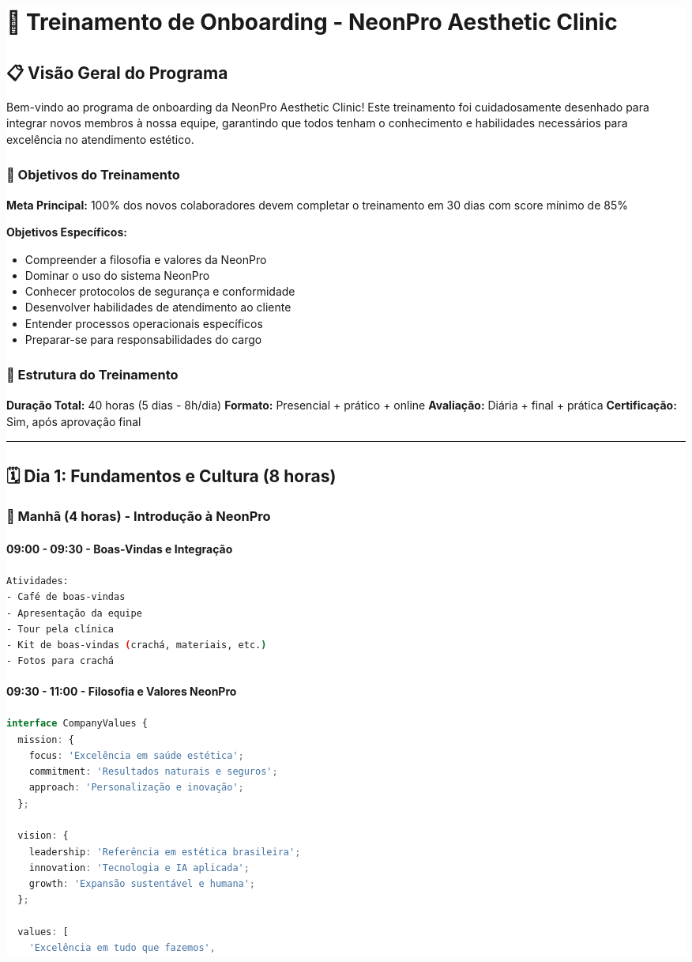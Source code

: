 # 🚀 Treinamento de Onboarding - NeonPro Aesthetic Clinic

## 📋 Visão Geral do Programa

Bem-vindo ao programa de onboarding da NeonPro Aesthetic Clinic! Este treinamento foi cuidadosamente desenhado para integrar novos membros à nossa equipe, garantindo que todos tenham o conhecimento e habilidades necessários para excelência no atendimento estético.

### 🎯 Objetivos do Treinamento

**Meta Principal:** 100% dos novos colaboradores devem completar o treinamento em 30 dias com score mínimo de 85%

**Objetivos Específicos:**

- Compreender a filosofia e valores da NeonPro
- Dominar o uso do sistema NeonPro
- Conhecer protocolos de segurança e conformidade
- Desenvolver habilidades de atendimento ao cliente
- Entender processos operacionais específicos
- Preparar-se para responsabilidades do cargo

### 📅 Estrutura do Treinamento

**Duração Total:** 40 horas (5 dias - 8h/dia)
**Formato:** Presencial + prático + online
**Avaliação:** Diária + final + prática
**Certificação:** Sim, após aprovação final

---

## 🗓️ Dia 1: Fundamentos e Cultura (8 horas)

### 🌅 Manhã (4 horas) - Introdução à NeonPro

#### 09:00 - 09:30 - Boas-Vindas e Integração

```bash
Atividades:
- Café de boas-vindas
- Apresentação da equipe
- Tour pela clínica
- Kit de boas-vindas (crachá, materiais, etc.)
- Fotos para crachá
```

#### 09:30 - 11:00 - Filosofia e Valores NeonPro

```typescript
interface CompanyValues {
  mission: {
    focus: 'Excelência em saúde estética';
    commitment: 'Resultados naturais e seguros';
    approach: 'Personalização e inovação';
  };
  
  vision: {
    leadership: 'Referência em estética brasileira';
    innovation: 'Tecnologia e IA aplicada';
    growth: 'Expansão sustentável e humana';
  };
  
  values: [
    'Excelência em tudo que fazemos',
```